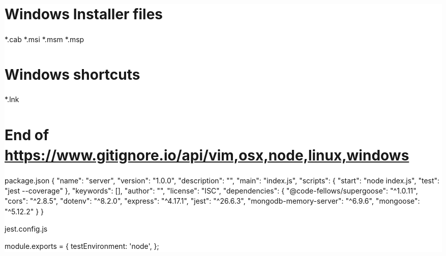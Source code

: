 # Windows Installer files
*.cab
*.msi
*.msm
*.msp

# Windows shortcuts
*.lnk

# End of https://www.gitignore.io/api/vim,osx,node,linux,windows









package.json
{
  "name": "server",
  "version": "1.0.0",
  "description": "",
  "main": "index.js",
  "scripts": {
    "start": "node index.js",
    "test": "jest --coverage"
  },
  "keywords": [],
  "author": "",
  "license": "ISC",
  "dependencies": {
    "@code-fellows/supergoose": "^1.0.11",
    "cors": "^2.8.5",
    "dotenv": "^8.2.0",
    "express": "^4.17.1",
    "jest": "^26.6.3",
    "mongodb-memory-server": "^6.9.6",
    "mongoose": "^5.12.2"
  }
}






jest.config.js

module.exports = {
  testEnvironment: 'node',
};
